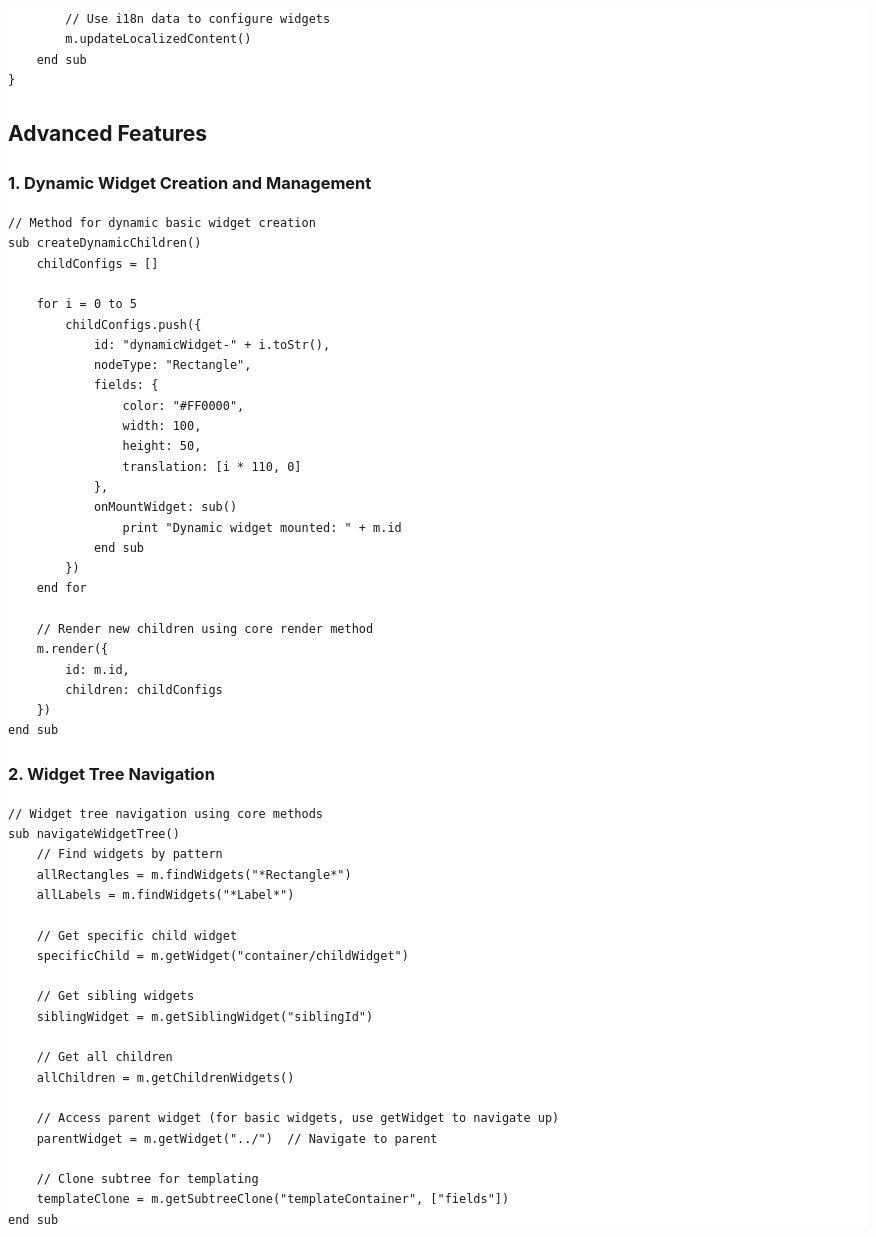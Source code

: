 ```brightscript
        // Use i18n data to configure widgets
        m.updateLocalizedContent()
    end sub
}
```

## Advanced Features

### 1. Dynamic Widget Creation and Management

```brightscript
// Method for dynamic basic widget creation
sub createDynamicChildren()
    childConfigs = []
    
    for i = 0 to 5
        childConfigs.push({
            id: "dynamicWidget-" + i.toStr(),
            nodeType: "Rectangle",
            fields: {
                color: "#FF0000",
                width: 100,
                height: 50,
                translation: [i * 110, 0]
            },
            onMountWidget: sub()
                print "Dynamic widget mounted: " + m.id
            end sub
        })
    end for
    
    // Render new children using core render method
    m.render({
        id: m.id,
        children: childConfigs
    })
end sub
```

### 2. Widget Tree Navigation

```brightscript
// Widget tree navigation using core methods
sub navigateWidgetTree()
    // Find widgets by pattern
    allRectangles = m.findWidgets("*Rectangle*")
    allLabels = m.findWidgets("*Label*")
    
    // Get specific child widget
    specificChild = m.getWidget("container/childWidget")
    
    // Get sibling widgets
    siblingWidget = m.getSiblingWidget("siblingId")
    
    // Get all children
    allChildren = m.getChildrenWidgets()
    
    // Access parent widget (for basic widgets, use getWidget to navigate up)
    parentWidget = m.getWidget("../")  // Navigate to parent
    
    // Clone subtree for templating
    templateClone = m.getSubtreeClone("templateContainer", ["fields"])
end sub
```